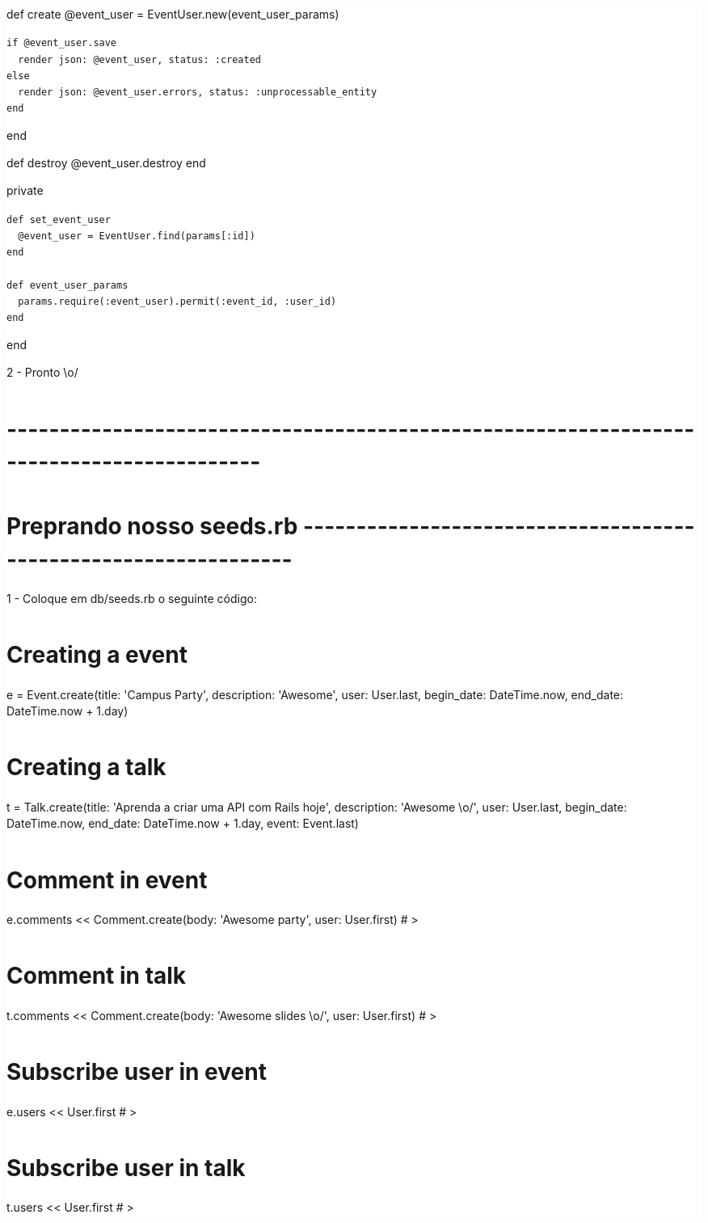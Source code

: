   def create
    @event_user = EventUser.new(event_user_params)

    if @event_user.save
      render json: @event_user, status: :created
    else
      render json: @event_user.errors, status: :unprocessable_entity
    end
  end

  def destroy
    @event_user.destroy
  end

  private

    def set_event_user
      @event_user = EventUser.find(params[:id])
    end

    def event_user_params
      params.require(:event_user).permit(:event_id, :user_id)
    end
end

2 - Pronto \o/

# ----------------------------------------------------------------------------------------- #

# Preprando nosso seeds.rb ---------------------------------------------------------------- #

1 - Coloque em db/seeds.rb o seguinte código:

# Creating a event
e = Event.create(title: 'Campus Party', description: 'Awesome', user: User.last, begin_date: DateTime.now, end_date: DateTime.now + 1.day)
# Creating a talk
t = Talk.create(title: 'Aprenda a criar uma API com Rails hoje', description: 'Awesome \o/', user: User.last, begin_date: DateTime.now, end_date: DateTime.now + 1.day, event: Event.last)
# Comment in event
e.comments << Comment.create(body: 'Awesome party', user: User.first) # >
# Comment in talk
t.comments << Comment.create(body: 'Awesome slides \o/', user: User.first) # >
# Subscribe user in event
e.users << User.first # >
# Subscribe user in talk
t.users << User.first # >
